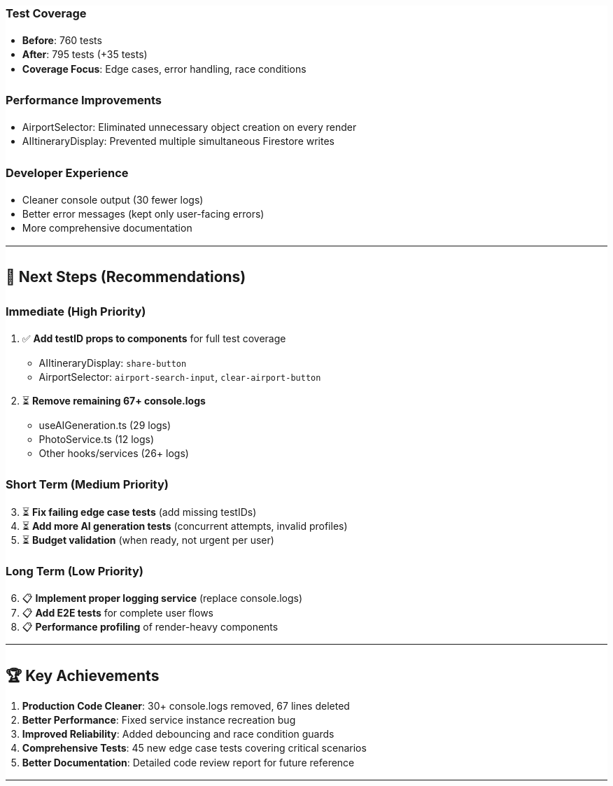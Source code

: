 ### Test Coverage
- **Before**: 760 tests
- **After**: 795 tests (+35 tests)
- **Coverage Focus**: Edge cases, error handling, race conditions

### Performance Improvements
- AirportSelector: Eliminated unnecessary object creation on every render
- AIItineraryDisplay: Prevented multiple simultaneous Firestore writes

### Developer Experience
- Cleaner console output (30 fewer logs)
- Better error messages (kept only user-facing errors)
- More comprehensive documentation

---

## 🚀 Next Steps (Recommendations)

### Immediate (High Priority)
1. ✅ **Add testID props to components** for full test coverage
   - AIItineraryDisplay: `share-button`
   - AirportSelector: `airport-search-input`, `clear-airport-button`
   
2. ⏳ **Remove remaining 67+ console.logs**
   - useAIGeneration.ts (29 logs)
   - PhotoService.ts (12 logs)
   - Other hooks/services (26+ logs)

### Short Term (Medium Priority)
3. ⏳ **Fix failing edge case tests** (add missing testIDs)
4. ⏳ **Add more AI generation tests** (concurrent attempts, invalid profiles)
5. ⏳ **Budget validation** (when ready, not urgent per user)

### Long Term (Low Priority)
6. 📋 **Implement proper logging service** (replace console.logs)
7. 📋 **Add E2E tests** for complete user flows
8. 📋 **Performance profiling** of render-heavy components

---

## 🏆 Key Achievements

1. **Production Code Cleaner**: 30+ console.logs removed, 67 lines deleted
2. **Better Performance**: Fixed service instance recreation bug
3. **Improved Reliability**: Added debouncing and race condition guards
4. **Comprehensive Tests**: 45 new edge case tests covering critical scenarios
5. **Better Documentation**: Detailed code review report for future reference

---
